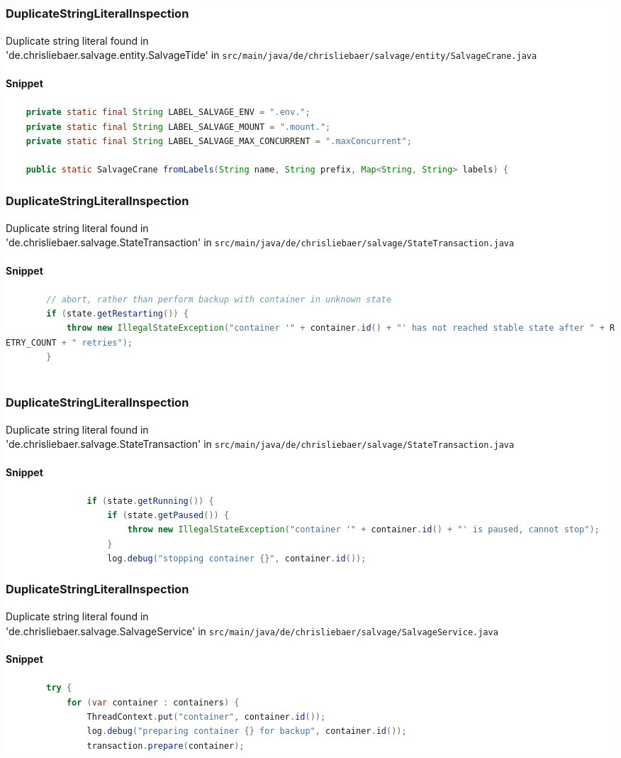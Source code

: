 ### DuplicateStringLiteralInspection
Duplicate string literal found in  
'de.chrisliebaer.salvage.entity.SalvageTide'
in `src/main/java/de/chrisliebaer/salvage/entity/SalvageCrane.java`
#### Snippet
```java
	private static final String LABEL_SALVAGE_ENV = ".env.";
	private static final String LABEL_SALVAGE_MOUNT = ".mount.";
	private static final String LABEL_SALVAGE_MAX_CONCURRENT = ".maxConcurrent";
	
	public static SalvageCrane fromLabels(String name, String prefix, Map<String, String> labels) {
```

### DuplicateStringLiteralInspection
Duplicate string literal found in  
'de.chrisliebaer.salvage.StateTransaction'
in `src/main/java/de/chrisliebaer/salvage/StateTransaction.java`
#### Snippet
```java
		// abort, rather than perform backup with container in unknown state
		if (state.getRestarting()) {
			throw new IllegalStateException("container '" + container.id() + "' has not reached stable state after " + RETRY_COUNT + " retries");
		}
		
```

### DuplicateStringLiteralInspection
Duplicate string literal found in  
'de.chrisliebaer.salvage.StateTransaction'
in `src/main/java/de/chrisliebaer/salvage/StateTransaction.java`
#### Snippet
```java
				if (state.getRunning()) {
					if (state.getPaused()) {
						throw new IllegalStateException("container '" + container.id() + "' is paused, cannot stop");
					}
					log.debug("stopping container {}", container.id());
```

### DuplicateStringLiteralInspection
Duplicate string literal found in  
'de.chrisliebaer.salvage.SalvageService'
in `src/main/java/de/chrisliebaer/salvage/SalvageService.java`
#### Snippet
```java
		try {
			for (var container : containers) {
				ThreadContext.put("container", container.id());
				log.debug("preparing container {} for backup", container.id());
				transaction.prepare(container);
```
